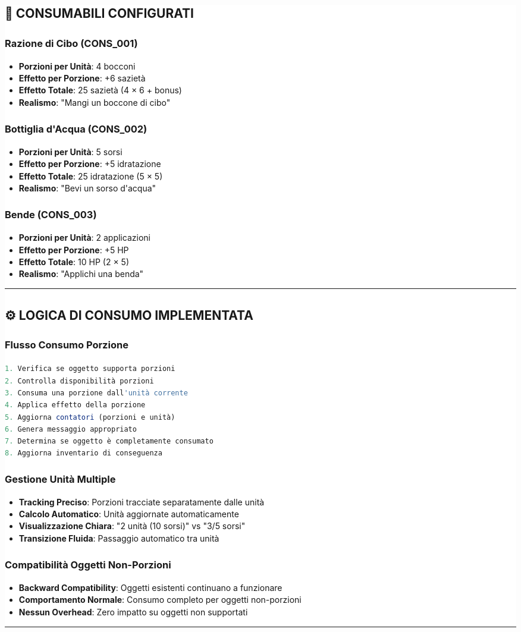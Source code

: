 
## 🍎 **CONSUMABILI CONFIGURATI**

### **Razione di Cibo (CONS_001)**
- **Porzioni per Unità**: 4 bocconi
- **Effetto per Porzione**: +6 sazietà
- **Effetto Totale**: 25 sazietà (4 × 6 + bonus)
- **Realismo**: "Mangi un boccone di cibo"

### **Bottiglia d'Acqua (CONS_002)**
- **Porzioni per Unità**: 5 sorsi
- **Effetto per Porzione**: +5 idratazione
- **Effetto Totale**: 25 idratazione (5 × 5)
- **Realismo**: "Bevi un sorso d'acqua"

### **Bende (CONS_003)**
- **Porzioni per Unità**: 2 applicazioni
- **Effetto per Porzione**: +5 HP
- **Effetto Totale**: 10 HP (2 × 5)
- **Realismo**: "Applichi una benda"

---

## ⚙️ **LOGICA DI CONSUMO IMPLEMENTATA**

### **Flusso Consumo Porzione**
```typescript
1. Verifica se oggetto supporta porzioni
2. Controlla disponibilità porzioni
3. Consuma una porzione dall'unità corrente
4. Applica effetto della porzione
5. Aggiorna contatori (porzioni e unità)
6. Genera messaggio appropriato
7. Determina se oggetto è completamente consumato
8. Aggiorna inventario di conseguenza
```

### **Gestione Unità Multiple**
- **Tracking Preciso**: Porzioni tracciate separatamente dalle unità
- **Calcolo Automatico**: Unità aggiornate automaticamente
- **Visualizzazione Chiara**: "2 unità (10 sorsi)" vs "3/5 sorsi"
- **Transizione Fluida**: Passaggio automatico tra unità

### **Compatibilità Oggetti Non-Porzioni**
- **Backward Compatibility**: Oggetti esistenti continuano a funzionare
- **Comportamento Normale**: Consumo completo per oggetti non-porzioni
- **Nessun Overhead**: Zero impatto su oggetti non supportati

---
